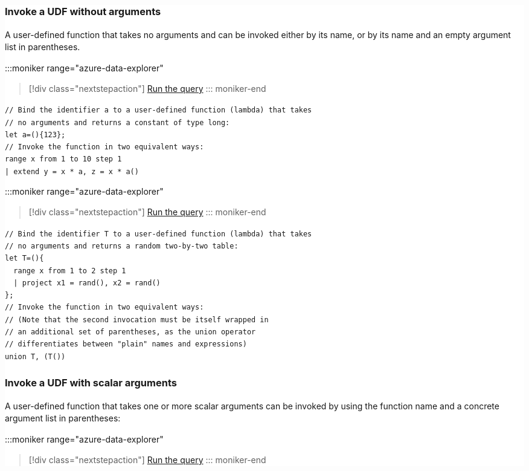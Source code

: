 ### Invoke a UDF without arguments

A user-defined function that takes no arguments and can be invoked either by its name, or by its name and an empty argument list in parentheses.

:::moniker range="azure-data-explorer"
> [!div class="nextstepaction"]
> <a href="https://dataexplorer.azure.com/clusters/help/databases/Samples?query=H4sIAAAAAAAAAz2OwW7CQAxE75HyD3NMKqqQ9taKS298hmG96YrEG3a9QGj5d1ykcrHm4Pdmug5fQRz0mxEciwYfOIGg0U7JnF4d+yDs4IvsNURBM9K0c9QaRAqlA+e66jqIIWkok1kyyKSJtSSxjH2UrCSK6KHLzBijDB91NbKCNk3707+93z4flq2c4oEfg56NQaDnCD6WcKLR/DjTko1PJAPjAp/ihP5vdL9GVp7R19Uv+KJsOxZs7OcFtML1PzbtHds6pZn7AAAA" target="_blank">Run the query</a>
::: moniker-end

```kusto
// Bind the identifier a to a user-defined function (lambda) that takes
// no arguments and returns a constant of type long:
let a=(){123};
// Invoke the function in two equivalent ways:
range x from 1 to 10 step 1
| extend y = x * a, z = x * a()
```

:::moniker range="azure-data-explorer"
> [!div class="nextstepaction"]
> <a href="https://dataexplorer.azure.com/clusters/help/databases/Samples?query=H4sIAAAAAAAAAz2QQW6DMBBF95G4w1dWICVCyTJVNt110xUXGGCcuAXbtYdA1PbuHZwqK7D835s/rmu8WtdDrgzbsxNrLEc0EA/ClDjuezbWcQ8zuU6sdygHGtueKoVIIPTJqdjUNZwi8TKNakkglUaWKTr9R9SjHyGz37f3vX4Uawc+FZuBBc25rL6LDdbYhbHARA0f1g5HJOGAw3r7gxD9B3eC5YBzdpbVDsvxeSg2vy+5ypu7+U/OWz1rW7fOB39N9kaDlsRM93TK+fLdC//vo0zizmt/q5aOMjxOSdDqG0niwWCOFAKviYyTA/W9XZM0KC3wBoGiDrly4rQDpSye3CrzgSOJj5ntrTG8Ji0JJ50hM7PDNgxk3RaORn68Ji8hckoqSLrow9TsUDZlVf0BKwR6VMcBAAA=" target="_blank">Run the query</a>
::: moniker-end

```kusto
// Bind the identifier T to a user-defined function (lambda) that takes
// no arguments and returns a random two-by-two table:
let T=(){
  range x from 1 to 2 step 1
  | project x1 = rand(), x2 = rand()
};
// Invoke the function in two equivalent ways:
// (Note that the second invocation must be itself wrapped in
// an additional set of parentheses, as the union operator
// differentiates between "plain" names and expressions)
union T, (T())
```

### Invoke a UDF with scalar arguments

A user-defined function that takes one or more scalar arguments can be invoked by using the function name and a concrete argument list in parentheses:

:::moniker range="azure-data-explorer"
> [!div class="nextstepaction"]
> <a href="https://dataexplorer.azure.com/clusters/help/databases/Samples?query=H4sIAAAAAAAAA8tJLVFIs9VItCouKcrMS9dRSIKyNBWqebkUFICc5MQSjUQdBSUFjZxEBTDSVAKq0+TlqrXm5SoAKgYaoaGUkZqTkw+UUCrPL8pJUdIEABBWodRaAAAA" target="_blank">Run the query</a>
::: moniker-end
